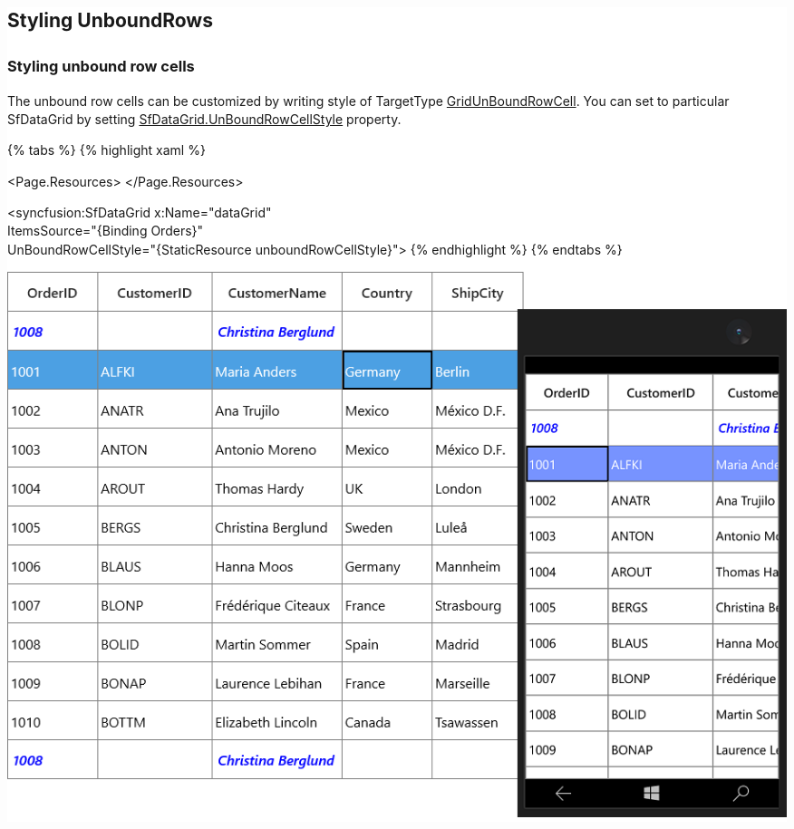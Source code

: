 ## Styling UnboundRows

### Styling unbound row cells

The unbound row cells can be customized by writing style of TargetType [GridUnBoundRowCell](https://help.syncfusion.com/cr/cref_files/uwp/sfdatagrid/Syncfusion.SfGrid.UWP~Syncfusion.UI.Xaml.Grid.GridUnBoundRowCell.html). You can set to particular SfDataGrid by setting [SfDataGrid.UnBoundRowCellStyle](https://help.syncfusion.com/cr/cref_files/uwp/sfdatagrid/Syncfusion.SfGrid.UWP~Syncfusion.UI.Xaml.Grid.SfDataGrid~UnBoundRowCellStyle.html) property.

{% tabs %}
{% highlight xaml %}

<Page.Resources>
    <Style x:Key="unboundRowCellStyle" TargetType="syncfusion:GridUnBoundRowCell">
        <Setter Property="Foreground" Value="Blue" />
        <Setter Property="FontStyle" Value="Italic" />
        <Setter Property="FontWeight" Value="SemiBold" />
    </Style>
</Page.Resources>


<syncfusion:SfDataGrid x:Name="dataGrid"                               
                       ItemsSource="{Binding Orders}"                               
                       UnBoundRowCellStyle="{StaticResource unboundRowCellStyle}"> 
{% endhighlight %}
{% endtabs %}


![](Styles-and-Templates_images/Styles-and-Templates_img18.png)
